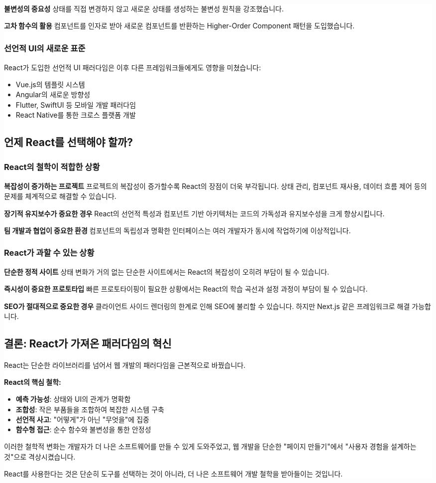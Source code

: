 **불변성의 중요성**
상태를 직접 변경하지 않고 새로운 상태를 생성하는 불변성 원칙을 강조했습니다.

**고차 함수의 활용**
컴포넌트를 인자로 받아 새로운 컴포넌트를 반환하는 Higher-Order Component 패턴을 도입했습니다.

### 선언적 UI의 새로운 표준

React가 도입한 선언적 UI 패러다임은 이후 다른 프레임워크들에게도 영향을 미쳤습니다:

- Vue.js의 템플릿 시스템
- Angular의 새로운 방향성
- Flutter, SwiftUI 등 모바일 개발 패러다임
- React Native를 통한 크로스 플랫폼 개발

## 언제 React를 선택해야 할까?

### React의 철학이 적합한 상황

**복잡성이 증가하는 프로젝트**
프로젝트의 복잡성이 증가할수록 React의 장점이 더욱 부각됩니다. 상태 관리, 컴포넌트 재사용, 데이터 흐름 제어 등의 문제를 체계적으로 해결할 수 있습니다.

**장기적 유지보수가 중요한 경우**
React의 선언적 특성과 컴포넌트 기반 아키텍처는 코드의 가독성과 유지보수성을 크게 향상시킵니다.

**팀 개발과 협업이 중요한 환경**
컴포넌트의 독립성과 명확한 인터페이스는 여러 개발자가 동시에 작업하기에 이상적입니다.

### React가 과할 수 있는 상황

**단순한 정적 사이트**
상태 변화가 거의 없는 단순한 사이트에서는 React의 복잡성이 오히려 부담이 될 수 있습니다.

**즉시성이 중요한 프로토타입**
빠른 프로토타이핑이 필요한 상황에서는 React의 학습 곡선과 설정 과정이 부담이 될 수 있습니다.

**SEO가 절대적으로 중요한 경우**
클라이언트 사이드 렌더링의 한계로 인해 SEO에 불리할 수 있습니다. 하지만 Next.js 같은 프레임워크로 해결 가능합니다.

## 결론: React가 가져온 패러다임의 혁신

React는 단순한 라이브러리를 넘어서 웹 개발의 패러다임을 근본적으로 바꿨습니다.

**React의 핵심 철학:**

- **예측 가능성**: 상태와 UI의 관계가 명확함
- **조합성**: 작은 부품들을 조합하여 복잡한 시스템 구축
- **선언적 사고**: "어떻게"가 아닌 "무엇을"에 집중
- **함수형 접근**: 순수 함수와 불변성을 통한 안정성

이러한 철학적 변화는 개발자가 더 나은 소프트웨어를 만들 수 있게 도와주었고, 웹 개발을 단순한 "페이지 만들기"에서 "사용자 경험을 설계하는 것"으로 격상시켰습니다.

React를 사용한다는 것은 단순히 도구를 선택하는 것이 아니라, 더 나은 소프트웨어 개발 철학을 받아들이는 것입니다.
